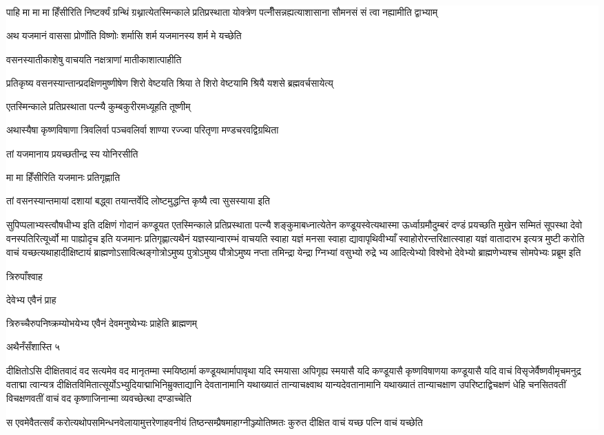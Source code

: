 पाहि मा मा मा हिँसीरिति निष्टर्क्यं ग्रन्थिं ग्रथ्नात्येतस्मिन्काले
प्रतिप्रस्थाता योक्त्रेण पत्नीँसन्नह्यत्याशासाना सौमनसं सं त्वा
नह्यामीति द्वाभ्याम्

अथ यजमानं वाससा प्रोर्णोति विष्णोः शर्मासि शर्म यजमानस्य शर्म मे यच्छेति

वसनस्यातीकाशेषु वाचयति नक्षत्राणां मातीकाशात्पाहीति

प्रतिकृष्य वसनस्यान्तान्प्रदक्षिणमुष्णीषेण शिरो वेष्टयति श्रिया ते शिरो
वेष्टयामि श्रियै यशसे ब्रह्मवर्चसायेत्य्

एतस्मिन्काले प्रतिप्रस्थाता पत्न्यै कुम्बकुरीरमध्यूहति तूष्णीम्

अथास्यैषा कृष्णविषाणा त्रिवलिर्वा पञ्चवलिर्वा शाण्या रज्ज्वा परितृणा
मण्डचरवद्विग्रथिता

तां यजमानाय प्रयच्छतीन्द्र स्य योनिरसीति

मा मा हिँसीरिति यजमानः प्रतिगृह्णाति

तां वसनस्यान्तमायां दशायां बद्ध्वा तयान्तर्वेदि लोष्टमुद्धन्ति कृष्यै
त्वा सुसस्याया इति

सुपिप्पलाभ्यस्त्वौषधीभ्य इति दक्षिणं गोदानं कण्डूयत एतस्मिन्काले
प्रतिप्रस्थाता पत्न्यै शङ्कुमाबध्नात्येतेन
कण्डूयस्वेत्यथास्मा ऊर्ध्वाग्रमौदुम्बरं
दण्डं प्रयच्छति मुखेन सम्मितं सूपस्था देवो वनस्पतिरित्यूर्ध्वो
मा पाह्योदृच इति यजमानः प्रतिगृह्णात्यथैनं यज्ञस्यान्वारम्भं वाचयति
स्वाहा यज्ञं मनसा स्वाहा द्यावापृथिवीभ्याँ
स्वाहोरोरन्तरिक्षात्स्वाहा
यज्ञं वातादारभ इत्यत्र मुष्टी करोति वाचं यच्छत्यथाहादीक्षिष्टायं
ब्राह्मणोऽसावित्थङ्गोत्रोऽमुष्य पुत्रोऽमुष्य पौत्रोऽमुष्य
नप्ता तमिन्द्रा येन्द्रा ग्निभ्यां वसुभ्यो रुद्रे भ्य आदित्येभ्यो
विश्वेभो देवेभ्यो ब्राह्मणेभ्यश्च सोमपेभ्यः प्रब्रूम इति

 

त्रिरुपाँश्वाह

देवेभ्य एवैनं प्राह

त्रिरुच्चैरुपनिष्क्रम्योभयेभ्य एवैनं देवमनुष्येभ्यः प्राहेति ब्राह्मणम्

अथैनँसँशास्ति ५

 

दीक्षितोऽसि दीक्षितवादं वद सत्यमेव वद मानृतम्मा स्मयिष्ठार्मा
कण्डूयथार्मापावृथा यदि स्मयासा अपिगृह्य स्मयासै
यदि कण्डूयासै कृष्णविषाणया कण्डूयासै यदि वाचं
विसृजेर्वैष्णवीमृचमनुद्र
वताद्मा त्वान्यत्र
दीक्षितविमितात्सूर्योऽभ्युदियाद्माभिनिम्रुक्ताद्यानि
देवतानामानि यथाख्यातं तान्याचक्ष्वाथ यान्यदेवतानामानि यथाख्यातं
तान्याचक्षाण उपरिष्टाद्विचक्षणं धेहि चनसितवतीं
विचक्षणवतीं वाचं वद कृष्णाजिनान्मा व्यवच्छेत्था
दण्डाच्चेति

स एवमेवैतत्सर्वं करोत्यथोपसमिन्धनवेलायामुत्तरेणाहवनीयं
तिष्ठन्सम्प्रैषमाहाग्नीञ्ज्योतिष्मतः
कुरुत दीक्षित वाचं यच्छ पत्नि वाचं यच्छेति
